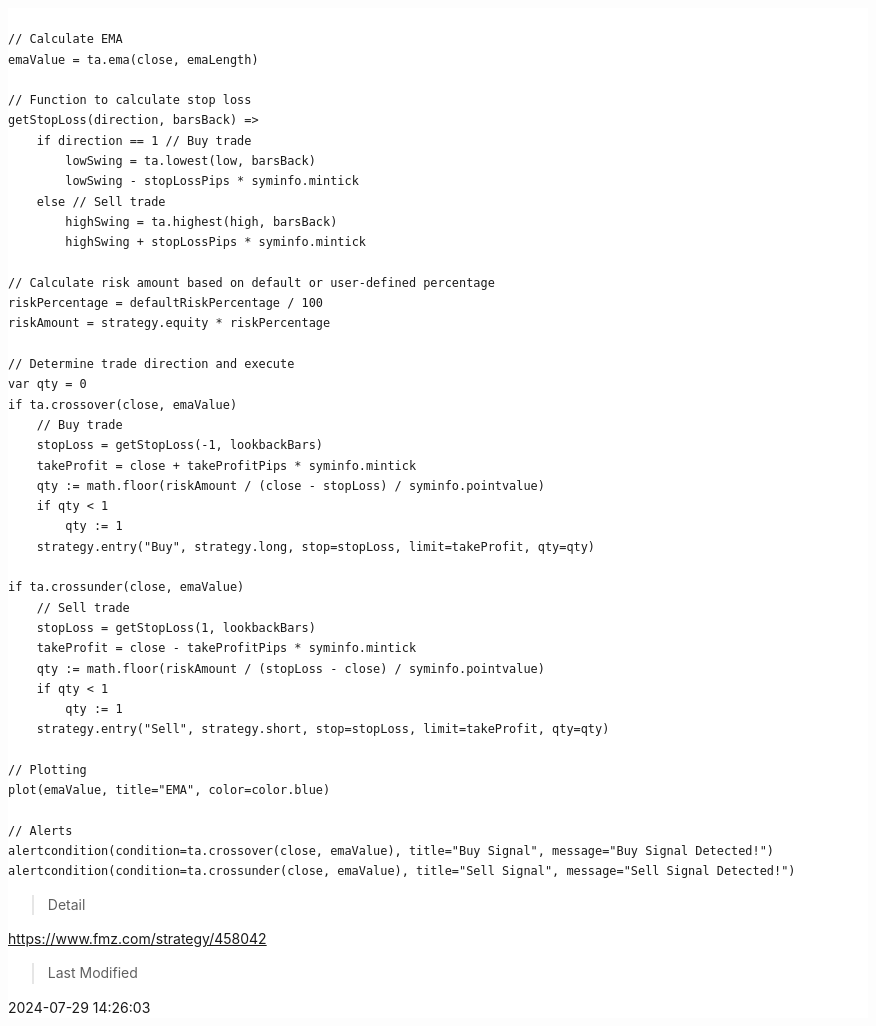 ``` pinescript

// Calculate EMA
emaValue = ta.ema(close, emaLength)

// Function to calculate stop loss
getStopLoss(direction, barsBack) =>
    if direction == 1 // Buy trade
        lowSwing = ta.lowest(low, barsBack)
        lowSwing - stopLossPips * syminfo.mintick
    else // Sell trade
        highSwing = ta.highest(high, barsBack)
        highSwing + stopLossPips * syminfo.mintick

// Calculate risk amount based on default or user-defined percentage
riskPercentage = defaultRiskPercentage / 100
riskAmount = strategy.equity * riskPercentage

// Determine trade direction and execute
var qty = 0
if ta.crossover(close, emaValue)
    // Buy trade
    stopLoss = getStopLoss(-1, lookbackBars)
    takeProfit = close + takeProfitPips * syminfo.mintick
    qty := math.floor(riskAmount / (close - stopLoss) / syminfo.pointvalue)
    if qty < 1
        qty := 1
    strategy.entry("Buy", strategy.long, stop=stopLoss, limit=takeProfit, qty=qty)
    
if ta.crossunder(close, emaValue)
    // Sell trade
    stopLoss = getStopLoss(1, lookbackBars)
    takeProfit = close - takeProfitPips * syminfo.mintick
    qty := math.floor(riskAmount / (stopLoss - close) / syminfo.pointvalue)
    if qty < 1
        qty := 1
    strategy.entry("Sell", strategy.short, stop=stopLoss, limit=takeProfit, qty=qty)

// Plotting
plot(emaValue, title="EMA", color=color.blue)

// Alerts
alertcondition(condition=ta.crossover(close, emaValue), title="Buy Signal", message="Buy Signal Detected!")
alertcondition(condition=ta.crossunder(close, emaValue), title="Sell Signal", message="Sell Signal Detected!")

```

> Detail

https://www.fmz.com/strategy/458042

> Last Modified

2024-07-29 14:26:03
